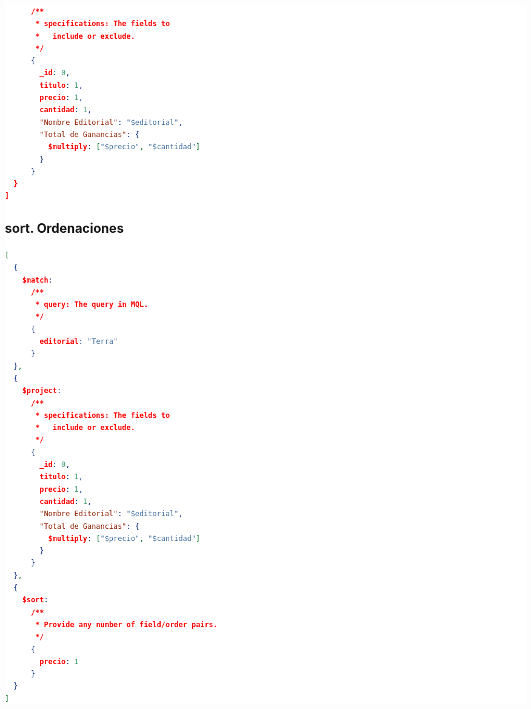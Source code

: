 ``` json
      /**
       * specifications: The fields to
       *   include or exclude.
       */
      {
        _id: 0,
        titulo: 1,
        precio: 1,
        cantidad: 1,
        "Nombre Editorial": "$editorial",
        "Total de Ganancias": {
          $multiply: ["$precio", "$cantidad"]
        }
      }
  }
]
```

## sort. Ordenaciones
``` json
[
  {
    $match:
      /**
       * query: The query in MQL.
       */
      {
        editorial: "Terra"
      }
  },
  {
    $project:
      /**
       * specifications: The fields to
       *   include or exclude.
       */
      {
        _id: 0,
        titulo: 1,
        precio: 1,
        cantidad: 1,
        "Nombre Editorial": "$editorial",
        "Total de Ganancias": {
          $multiply: ["$precio", "$cantidad"]
        }
      }
  },
  {
    $sort:
      /**
       * Provide any number of field/order pairs.
       */
      {
        precio: 1
      }
  }
]
``` 
